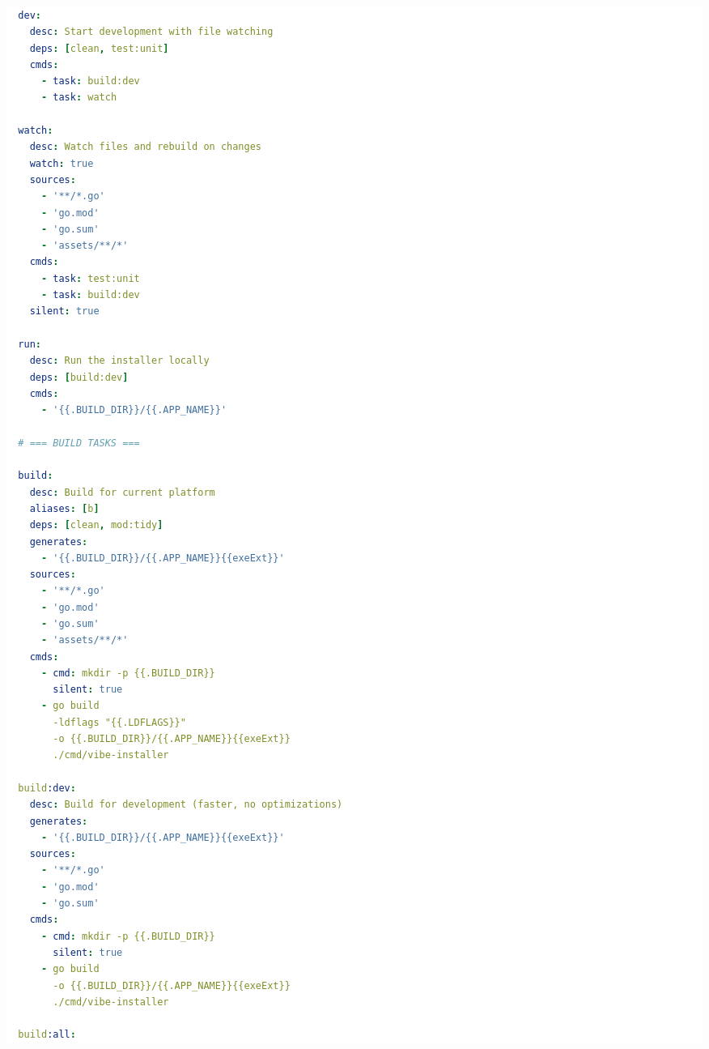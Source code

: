 ```yaml
  dev:
    desc: Start development with file watching
    deps: [clean, test:unit]
    cmds:
      - task: build:dev
      - task: watch

  watch:
    desc: Watch files and rebuild on changes
    watch: true
    sources:
      - '**/*.go'
      - 'go.mod'
      - 'go.sum'
      - 'assets/**/*'
    cmds:
      - task: test:unit
      - task: build:dev
    silent: true

  run:
    desc: Run the installer locally
    deps: [build:dev]
    cmds:
      - '{{.BUILD_DIR}}/{{.APP_NAME}}'

  # === BUILD TASKS ===

  build:
    desc: Build for current platform
    aliases: [b]
    deps: [clean, mod:tidy]
    generates:
      - '{{.BUILD_DIR}}/{{.APP_NAME}}{{exeExt}}'
    sources:
      - '**/*.go'
      - 'go.mod'
      - 'go.sum'
      - 'assets/**/*'
    cmds:
      - cmd: mkdir -p {{.BUILD_DIR}}
        silent: true
      - go build
        -ldflags "{{.LDFLAGS}}"
        -o {{.BUILD_DIR}}/{{.APP_NAME}}{{exeExt}}
        ./cmd/vibe-installer

  build:dev:
    desc: Build for development (faster, no optimizations)
    generates:
      - '{{.BUILD_DIR}}/{{.APP_NAME}}{{exeExt}}'
    sources:
      - '**/*.go'
      - 'go.mod'
      - 'go.sum'
    cmds:
      - cmd: mkdir -p {{.BUILD_DIR}}
        silent: true
      - go build
        -o {{.BUILD_DIR}}/{{.APP_NAME}}{{exeExt}}
        ./cmd/vibe-installer

  build:all:
```